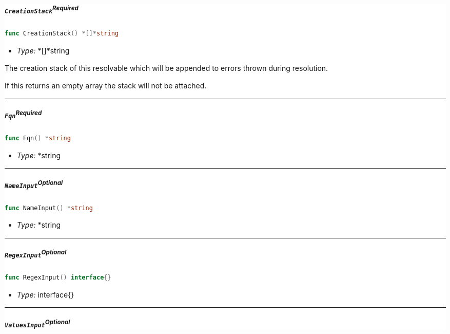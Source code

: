 
##### `CreationStack`<sup>Required</sup> <a name="CreationStack" id="rhizo-co-terraform-provider-oci.dataOciDataSafeMaskingPolicyMaskingObjects.DataOciDataSafeMaskingPolicyMaskingObjectsFilterOutputReference.property.creationStack"></a>

```go
func CreationStack() *[]*string
```

- *Type:* *[]*string

The creation stack of this resolvable which will be appended to errors thrown during resolution.

If this returns an empty array the stack will not be attached.

---

##### `Fqn`<sup>Required</sup> <a name="Fqn" id="rhizo-co-terraform-provider-oci.dataOciDataSafeMaskingPolicyMaskingObjects.DataOciDataSafeMaskingPolicyMaskingObjectsFilterOutputReference.property.fqn"></a>

```go
func Fqn() *string
```

- *Type:* *string

---

##### `NameInput`<sup>Optional</sup> <a name="NameInput" id="rhizo-co-terraform-provider-oci.dataOciDataSafeMaskingPolicyMaskingObjects.DataOciDataSafeMaskingPolicyMaskingObjectsFilterOutputReference.property.nameInput"></a>

```go
func NameInput() *string
```

- *Type:* *string

---

##### `RegexInput`<sup>Optional</sup> <a name="RegexInput" id="rhizo-co-terraform-provider-oci.dataOciDataSafeMaskingPolicyMaskingObjects.DataOciDataSafeMaskingPolicyMaskingObjectsFilterOutputReference.property.regexInput"></a>

```go
func RegexInput() interface{}
```

- *Type:* interface{}

---

##### `ValuesInput`<sup>Optional</sup> <a name="ValuesInput" id="rhizo-co-terraform-provider-oci.dataOciDataSafeMaskingPolicyMaskingObjects.DataOciDataSafeMaskingPolicyMaskingObjectsFilterOutputReference.property.valuesInput"></a>
